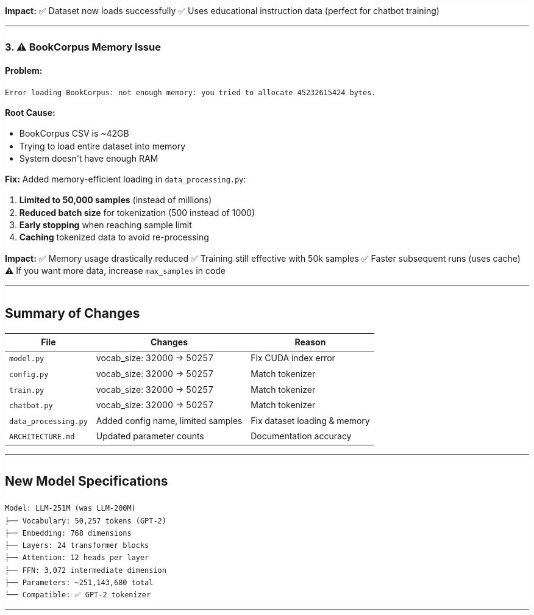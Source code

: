 **Impact:**
✅ Dataset now loads successfully
✅ Uses educational instruction data (perfect for chatbot training)

---

### 3. ⚠️ BookCorpus Memory Issue

**Problem:**
```
Error loading BookCorpus: not enough memory: you tried to allocate 45232615424 bytes.
```

**Root Cause:**
- BookCorpus CSV is ~42GB
- Trying to load entire dataset into memory
- System doesn't have enough RAM

**Fix:**
Added memory-efficient loading in `data_processing.py`:
1. **Limited to 50,000 samples** (instead of millions)
2. **Reduced batch size** for tokenization (500 instead of 1000)
3. **Early stopping** when reaching sample limit
4. **Caching** tokenized data to avoid re-processing

**Impact:**
✅ Memory usage drastically reduced
✅ Training still effective with 50k samples
✅ Faster subsequent runs (uses cache)
⚠️ If you want more data, increase `max_samples` in code

---

## Summary of Changes

| File | Changes | Reason |
|------|---------|--------|
| `model.py` | vocab_size: 32000 → 50257 | Fix CUDA index error |
| `config.py` | vocab_size: 32000 → 50257 | Match tokenizer |
| `train.py` | vocab_size: 32000 → 50257 | Match tokenizer |
| `chatbot.py` | vocab_size: 32000 → 50257 | Match tokenizer |
| `data_processing.py` | Added config name, limited samples | Fix dataset loading & memory |
| `ARCHITECTURE.md` | Updated parameter counts | Documentation accuracy |

---

## New Model Specifications

```
Model: LLM-251M (was LLM-200M)
├── Vocabulary: 50,257 tokens (GPT-2)
├── Embedding: 768 dimensions
├── Layers: 24 transformer blocks
├── Attention: 12 heads per layer
├── FFN: 3,072 intermediate dimension
├── Parameters: ~251,143,680 total
└── Compatible: ✅ GPT-2 tokenizer
```

---